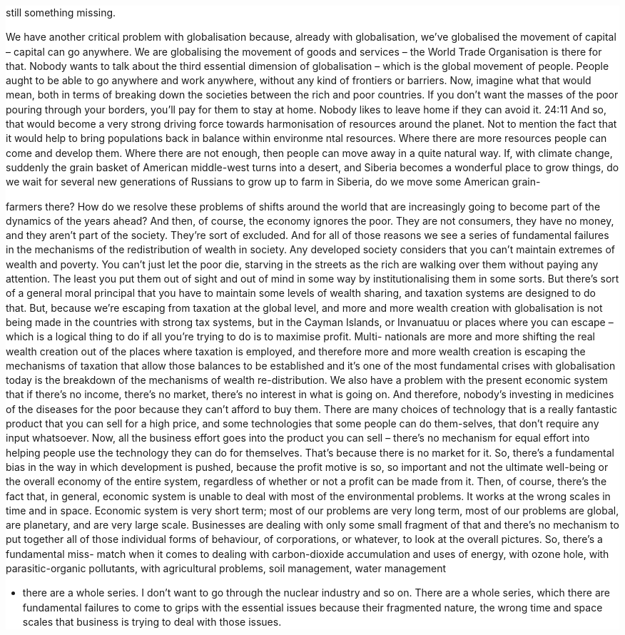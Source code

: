 still something missing.

We have another critical problem with globalisation because, already with globalisation,
we’ve globalised the movement of capital – capital can go anywhere. We are globalising the
movement of goods and services – the World Trade Organisation is there for that. Nobody
wants to talk about the third essential dimension of globalisation – which is the global
movement of people. People aught to be able to go anywhere and work anywhere, without
any kind of frontiers or barriers. Now, imagine what that would mean, both in terms of
breaking down the societies between the rich and poor countries. If you don’t want the masses
of the poor pouring through your borders, you’ll pay for them to stay at home. Nobody likes
to leave home if they can avoid it.
24:11
And so, that would become a very strong driving force towards harmonisation of resources
around the planet. Not to mention the fact that it would help to bring populations back in
balance within environme ntal resources. Where there are more resources people can come and
develop them. Where there are not enough, then people can move away in a quite natural way.
If, with climate change, suddenly the grain basket of American middle-west turns into a
desert, and Siberia becomes a wonderful place to grow things, do we wait for several new
generations of Russians to grow up to farm in Siberia, do we move some American grain-

farmers there? How do we resolve these problems of shifts around the world that are
increasingly going to become part of the dynamics of the years ahead? And then, of course,
the economy ignores the poor. They are not consumers, they have no money, and they aren’t
part of the society. They’re sort of excluded. And for all of those reasons we see a series of
fundamental failures in the mechanisms of the redistribution of wealth in society. Any
developed society considers that you can’t maintain extremes of wealth and poverty. You
can’t just let the poor die, starving in the streets as the rich are walking over them without
paying any attention. The least you put them out of sight and out of mind in some way by
institutionalising them in some sorts. But there’s sort of a general moral principal that you
have to maintain some levels of wealth sharing, and taxation systems are designed to do that.
But, because we’re escaping from taxation at the global level, and more and more wealth
creation with globalisation is not being made in the countries with strong tax systems, but in
the Cayman Islands, or Invanuatuu or places where you can escape – which is a logical thing
to do if all you’re trying to do is to maximise profit. Multi- nationals are more and more
shifting the real wealth creation out of the places where taxation is employed, and therefore
more and more wealth creation is escaping the mechanisms of taxation that allow those
balances to be established and it’s one of the most fundamental crises with globalisation today
is the breakdown of the mechanisms of wealth re-distribution. We also have a problem with
the present economic system that if there’s no income, there’s no market, there’s no interest in
what is going on. And therefore, nobody’s investing in medicines of the diseases for the poor
because they can’t afford to buy them. There are many choices of technology that is a really
fantastic product that you can sell for a high price, and some technologies that some people
can do them-selves, that don’t require any input whatsoever. Now, all the business effort goes
into the product you can sell – there’s no mechanism for equal effort into helping people use
the technology they can do for themselves. That’s because there is no market for it. So, there’s
a fundamental bias in the way in which development is pushed, because the profit motive is
so, so important and not the ultimate well-being or the overall economy of the entire system,
regardless of whether or not a profit can be made from it. Then, of course, there’s the fact
that, in general, economic system is unable to deal with most of the environmental problems.
It works at the wrong scales in time and in space. Economic system is very short term; most
of our problems are very long term, most of our problems are global, are planetary, and are
very large scale. Businesses are dealing with only some small fragment of that and there’s no
mechanism to put together all of those individual forms of behaviour, of corporations, or
whatever, to look at the overall pictures. So, there’s a fundamental miss- match when it comes
to dealing with carbon-dioxide accumulation and uses of energy, with ozone hole, with
parasitic-organic pollutants, with agricultural problems, soil management, water management
- there are a whole series. I don’t want to go through the nuclear industry and so on. There are
a whole series, which there are fundamental failures to come to grips with the essential issues
because their fragmented nature, the wrong time and space scales that business is trying to
deal with those issues.
